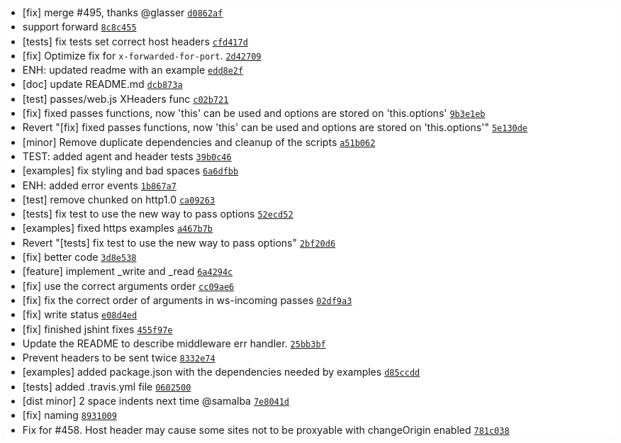 - [fix] merge #495, thanks @glasser [`d0862af`](https://github.com/http-party/node-http-proxy/commit/d0862aff0c693366dcb11649b6abe1d011268953)
- support forward [`8c8c455`](https://github.com/http-party/node-http-proxy/commit/8c8c455541f21ad9a9ac7ca19d1f37368206a2e2)
- [tests] fix tests set correct host headers [`cfd417d`](https://github.com/http-party/node-http-proxy/commit/cfd417de2352b0f05535b979dc15abff60c1fb96)
- [fix] Optimize fix for `x-forwarded-for-port`. [`2d42709`](https://github.com/http-party/node-http-proxy/commit/2d42709c3283637de16a49e815b03e63432bbd29)
- ENH: updated readme with an example [`edd8e2f`](https://github.com/http-party/node-http-proxy/commit/edd8e2f04e4b39391b062fa6437d61b4ebde8748)
- [doc] update README.md [`dcb873a`](https://github.com/http-party/node-http-proxy/commit/dcb873ad9992b1534615d59b8a0a70e8b87d7884)
- [test] passes/web.js XHeaders func [`c02b721`](https://github.com/http-party/node-http-proxy/commit/c02b721321c455bc287c3fed6b9b21392ce2fc70)
- [fix] fixed passes functions, now 'this' can be used and options are stored on 'this.options' [`9b3e1eb`](https://github.com/http-party/node-http-proxy/commit/9b3e1eb247df29d18ea299ff4ebb2f10eeb71269)
- Revert "[fix] fixed passes functions, now 'this' can be used and options are stored on 'this.options'" [`5e130de`](https://github.com/http-party/node-http-proxy/commit/5e130de8548ad41b821da49299b4fd1c9536c5f0)
- [minor] Remove duplicate dependencies and cleanup of the scripts [`a51b062`](https://github.com/http-party/node-http-proxy/commit/a51b0622780f48160001f9e74340f7d720cbfce6)
- TEST: added agent and header tests [`39b0c46`](https://github.com/http-party/node-http-proxy/commit/39b0c46a6967fda5329760ad93a8ec01bc4a6f14)
- [examples] fix styling and bad spaces [`6a6dfbb`](https://github.com/http-party/node-http-proxy/commit/6a6dfbb79dc156679f75dd519344d19a5b61613b)
- ENH: added error events [`1b867a7`](https://github.com/http-party/node-http-proxy/commit/1b867a7f594f7dfe49fc17ff53451a353ec509d9)
- [test] remove chunked on http1.0 [`ca09263`](https://github.com/http-party/node-http-proxy/commit/ca092635e7ac4d967b554e3b94a16a931946d464)
- [tests] fix test to use the new way to pass options [`52ecd52`](https://github.com/http-party/node-http-proxy/commit/52ecd52ee5aa78603e44ba8d5ff9187410351622)
- [examples] fixed https examples [`a467b7b`](https://github.com/http-party/node-http-proxy/commit/a467b7b4a9614a7cbfdc256524e1495616e3d4d9)
- Revert "[tests] fix test to use the new way to pass options" [`2bf20d6`](https://github.com/http-party/node-http-proxy/commit/2bf20d61d53201e9820c5f9215e641fcf88f5172)
- [fix] better code [`3d8e538`](https://github.com/http-party/node-http-proxy/commit/3d8e5383cd9d527825f95d9071a87865fcebca05)
- [feature] implement _write and _read [`6a4294c`](https://github.com/http-party/node-http-proxy/commit/6a4294cbdfe85fa162969b1393032adc9d418441)
- [fix] use the correct arguments order [`cc09ae6`](https://github.com/http-party/node-http-proxy/commit/cc09ae6a345cfde1689e1d8731c5822675c59d4d)
- [fix] fix the correct order of arguments in ws-incoming passes [`02df9a3`](https://github.com/http-party/node-http-proxy/commit/02df9a33c5cce17ea32a892017acbe5ce57ab2e5)
- [fix] write status [`e08d4ed`](https://github.com/http-party/node-http-proxy/commit/e08d4edad339d0f7f55900b3e6e6a0e770960215)
- [fix] finished jshint fixes [`455f97e`](https://github.com/http-party/node-http-proxy/commit/455f97e14cb4929e0a3a5c746471e9c5e76436fc)
- Update the README to describe middleware err handler. [`25bb3bf`](https://github.com/http-party/node-http-proxy/commit/25bb3bfa7012e0f975e10f0311cae8c39183fa41)
- Prevent headers to be sent twice [`8332e74`](https://github.com/http-party/node-http-proxy/commit/8332e744202ed9de94288d8f1c822cd9fe788983)
- [examples] added package.json with the dependencies needed by examples [`d85ccdd`](https://github.com/http-party/node-http-proxy/commit/d85ccdd333edcfc7551bcf8e0ffd7dc166e38e61)
- [tests] added .travis.yml file [`0602500`](https://github.com/http-party/node-http-proxy/commit/06025002303f351f71d9e5f78a93895257f0d283)
- [dist minor] 2 space indents next time @samalba [`7e8041d`](https://github.com/http-party/node-http-proxy/commit/7e8041d2b687b8375a1d0fe45270029c6e8ddee6)
- [fix] naming [`8931009`](https://github.com/http-party/node-http-proxy/commit/893100972c22febbf133134394bc0bcef47d9e12)
- Fix for #458. Host header may cause some sites not to be proxyable with changeOrigin enabled [`781c038`](https://github.com/http-party/node-http-proxy/commit/781c038f2b4d14a01cc9297e1e0dba6ce39dd6cb)